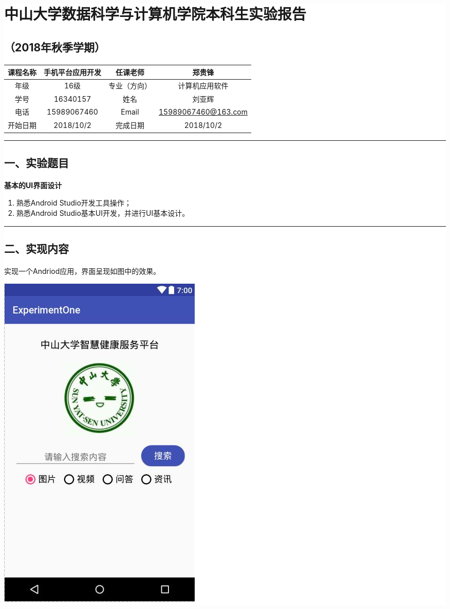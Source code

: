# 中山大学数据科学与计算机学院本科生实验报告

## （2018年秋季学期）

| 课程名称 | 手机平台应用开发 |   任课老师   |       郑贵锋        |
| :------: | :--------------: | :----------: | :-----------------: |
|   年级   |       16级       | 专业（方向） |   计算机应用软件    |
|   学号   |     16340157     |     姓名     |       刘亚辉        |
|   电话   |   15989067460    |    Email     | 15989067460@163.com |
| 开始日期 |    2018/10/2     |   完成日期   |      2018/10/2      |

------

## 一、实验题目

**基本的UI界面设计**

1. 熟悉Android Studio开发工具操作；
2. 熟悉Android Studio基本UI开发，并进行UI基本设计。

------

## 二、实现内容

实现一个Andriod应用，界面呈现如图中的效果。

![preview](images/preview.jpg)
